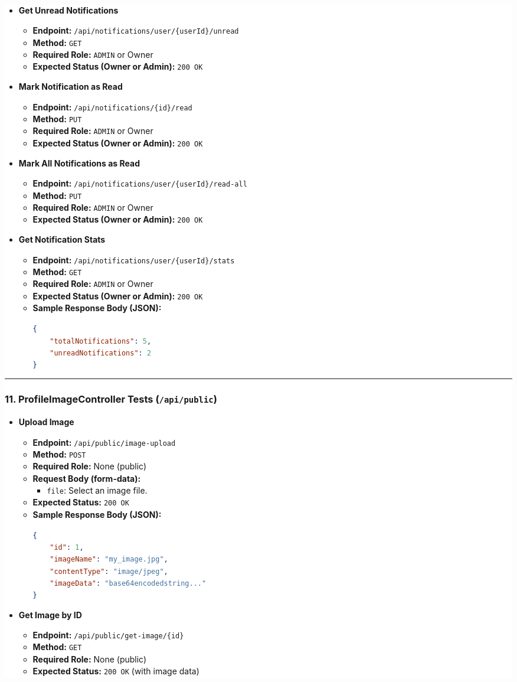 *   **Get Unread Notifications**
    *   **Endpoint:** `/api/notifications/user/{userId}/unread`
    *   **Method:** `GET`
    *   **Required Role:** `ADMIN` or Owner
    *   **Expected Status (Owner or Admin):** `200 OK`

*   **Mark Notification as Read**
    *   **Endpoint:** `/api/notifications/{id}/read`
    *   **Method:** `PUT`
    *   **Required Role:** `ADMIN` or Owner
    *   **Expected Status (Owner or Admin):** `200 OK`

*   **Mark All Notifications as Read**
    *   **Endpoint:** `/api/notifications/user/{userId}/read-all`
    *   **Method:** `PUT`
    *   **Required Role:** `ADMIN` or Owner
    *   **Expected Status (Owner or Admin):** `200 OK`

*   **Get Notification Stats**
    *   **Endpoint:** `/api/notifications/user/{userId}/stats`
    *   **Method:** `GET`
    *   **Required Role:** `ADMIN` or Owner
    *   **Expected Status (Owner or Admin):** `200 OK`
    *   **Sample Response Body (JSON):**
        ```json
        {
            "totalNotifications": 5,
            "unreadNotifications": 2
        }
        ```

---

### 11. ProfileImageController Tests (`/api/public`)

*   **Upload Image**
    *   **Endpoint:** `/api/public/image-upload`
    *   **Method:** `POST`
    *   **Required Role:** None (public)
    *   **Request Body (form-data):**
        *   `file`: Select an image file.
    *   **Expected Status:** `200 OK`
    *   **Sample Response Body (JSON):**
        ```json
        {
            "id": 1,
            "imageName": "my_image.jpg",
            "contentType": "image/jpeg",
            "imageData": "base64encodedstring..."
        }
        ```

*   **Get Image by ID**
    *   **Endpoint:** `/api/public/get-image/{id}`
    *   **Method:** `GET`
    *   **Required Role:** None (public)
    *   **Expected Status:** `200 OK` (with image data)
